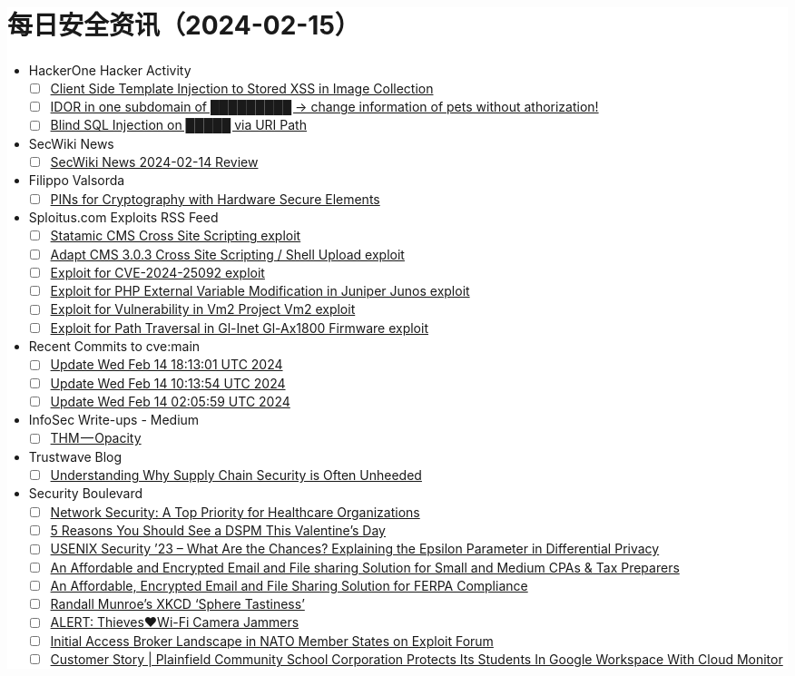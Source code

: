# 每日安全资讯（2024-02-15）

- HackerOne Hacker Activity
  - [ ] [Client Side Template Injection to Stored XSS in Image Collection](https://hackerone.com/reports/2234564)
  - [ ] [IDOR in one subdomain of █████████ -> change information of pets without athorization!](https://hackerone.com/reports/2073950)
  - [ ] [Blind SQL Injection on █████ via URI Path](https://hackerone.com/reports/2266081)
- SecWiki News
  - [ ] [SecWiki News 2024-02-14 Review](http://www.sec-wiki.com/?2024-02-14)
- Filippo Valsorda
  - [ ] [PINs for Cryptography with Hardware Secure Elements](https://words.filippo.io/dispatches/secure-elements/)
- Sploitus.com Exploits RSS Feed
  - [ ] [Statamic CMS Cross Site Scripting exploit](https://sploitus.com/exploit?id=PACKETSTORM:177133&utm_source=rss&utm_medium=rss)
  - [ ] [Adapt CMS 3.0.3 Cross Site Scripting / Shell Upload exploit](https://sploitus.com/exploit?id=PACKETSTORM:177132&utm_source=rss&utm_medium=rss)
  - [ ] [Exploit for CVE-2024-25092 exploit](https://sploitus.com/exploit?id=91BA083C-59BA-5C5B-AC9F-140983035E66&utm_source=rss&utm_medium=rss)
  - [ ] [Exploit for PHP External Variable Modification in Juniper Junos exploit](https://sploitus.com/exploit?id=C33844FD-4BF9-5B39-92C7-E2F9E3DC40AC&utm_source=rss&utm_medium=rss)
  - [ ] [Exploit for Vulnerability in Vm2 Project Vm2 exploit](https://sploitus.com/exploit?id=1513411A-68FA-5179-96F9-A160D36B19FF&utm_source=rss&utm_medium=rss)
  - [ ] [Exploit for Path Traversal in Gl-Inet Gl-Ax1800 Firmware exploit](https://sploitus.com/exploit?id=0AF4A4DE-94AE-502A-91F5-257D680A000C&utm_source=rss&utm_medium=rss)
- Recent Commits to cve:main
  - [ ] [Update Wed Feb 14 18:13:01 UTC 2024](https://github.com/trickest/cve/commit/5a9c9b213640a2cd1f4982c04b4a03daf5d8291a)
  - [ ] [Update Wed Feb 14 10:13:54 UTC 2024](https://github.com/trickest/cve/commit/0e273e9f00971b4e6e679e973589b3f5438f9273)
  - [ ] [Update Wed Feb 14 02:05:59 UTC 2024](https://github.com/trickest/cve/commit/4e5b3ec7b678d6d1c2fa963e4cb25a7586d03db8)
- InfoSec Write-ups - Medium
  - [ ] [THM — Opacity](https://infosecwriteups.com/thm-opacity-6e7b487963e0?source=rss----7b722bfd1b8d---4)
- Trustwave Blog
  - [ ] [Understanding Why Supply Chain Security is Often Unheeded](https://www.trustwave.com/en-us/resources/blogs/trustwave-blog/understanding-why-supply-chain-security-is-often-unheeded/)
- Security Boulevard
  - [ ] [Network Security: A Top Priority for Healthcare Organizations](https://securityboulevard.com/2024/02/network-security-a-top-priority-for-healthcare-organizations/)
  - [ ] [5 Reasons You Should See a DSPM This Valentine’s Day](https://securityboulevard.com/2024/02/5-reasons-you-should-see-a-dspm-this-valentines-day/)
  - [ ] [USENIX Security ’23 – What Are the Chances? Explaining the Epsilon Parameter in Differential Privacy](https://securityboulevard.com/2024/02/usenix-security-23-what-are-the-chances-explaining-the-epsilon-parameter-in-differential-privacy/)
  - [ ] [An Affordable and Encrypted Email and File sharing Solution for Small and Medium CPAs & Tax Preparers](https://securityboulevard.com/2024/02/an-affordable-and-encrypted-email-and-file-sharing-solution-for-small-and-medium-cpas-tax-preparers/)
  - [ ] [An Affordable, Encrypted Email and File Sharing Solution for FERPA Compliance](https://securityboulevard.com/2024/02/an-affordable-encrypted-email-and-file-sharing-solution-for-ferpa-compliance/)
  - [ ] [Randall Munroe’s XKCD ‘Sphere Tastiness’](https://securityboulevard.com/2024/02/randall-munroes-xkcd-sphere-tastiness/)
  - [ ] [ALERT: Thieves❤️Wi-Fi Camera Jammers](https://securityboulevard.com/2024/02/wi-fi-camera-jammer-edina-richixbw/)
  - [ ] [Initial Access Broker Landscape in NATO Member States on Exploit Forum](https://securityboulevard.com/2024/02/initial-access-broker-landscape-in-nato-member-states-on-exploit-forum/)
  - [ ] [Customer Story | Plainfield Community School Corporation Protects Its Students In Google Workspace With Cloud Monitor](https://securityboulevard.com/2024/02/customer-story-plainfield-community-school-corporation-protects-its-students-in-google-workspace-with-cloud-monitor/)